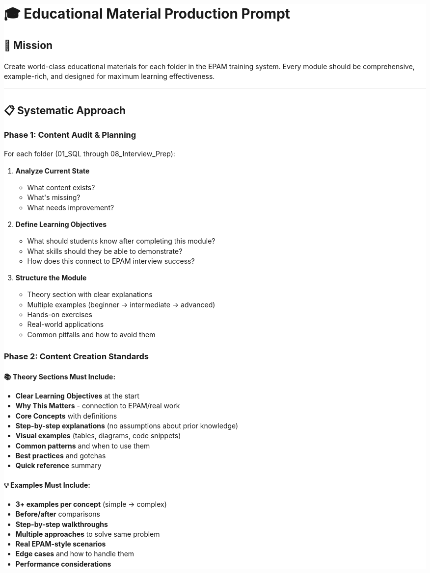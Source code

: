 # 🎓 Educational Material Production Prompt

## 🎯 Mission
Create world-class educational materials for each folder in the EPAM training system. Every module should be comprehensive, example-rich, and designed for maximum learning effectiveness.

---

## 📋 Systematic Approach

### Phase 1: Content Audit & Planning
For each folder (01_SQL through 08_Interview_Prep):

1. **Analyze Current State**
   - What content exists?
   - What's missing?
   - What needs improvement?

2. **Define Learning Objectives**
   - What should students know after completing this module?
   - What skills should they be able to demonstrate?
   - How does this connect to EPAM interview success?

3. **Structure the Module**
   - Theory section with clear explanations
   - Multiple examples (beginner → intermediate → advanced)
   - Hands-on exercises
   - Real-world applications
   - Common pitfalls and how to avoid them

### Phase 2: Content Creation Standards

#### 📚 Theory Sections Must Include:
- **Clear Learning Objectives** at the start
- **Why This Matters** - connection to EPAM/real work
- **Core Concepts** with definitions
- **Step-by-step explanations** (no assumptions about prior knowledge)
- **Visual examples** (tables, diagrams, code snippets)
- **Common patterns** and when to use them
- **Best practices** and gotchas
- **Quick reference** summary

#### 💡 Examples Must Include:
- **3+ examples per concept** (simple → complex)
- **Before/after** comparisons
- **Step-by-step walkthroughs**
- **Multiple approaches** to solve same problem
- **Real EPAM-style scenarios**
- **Edge cases** and how to handle them
- **Performance considerations**
